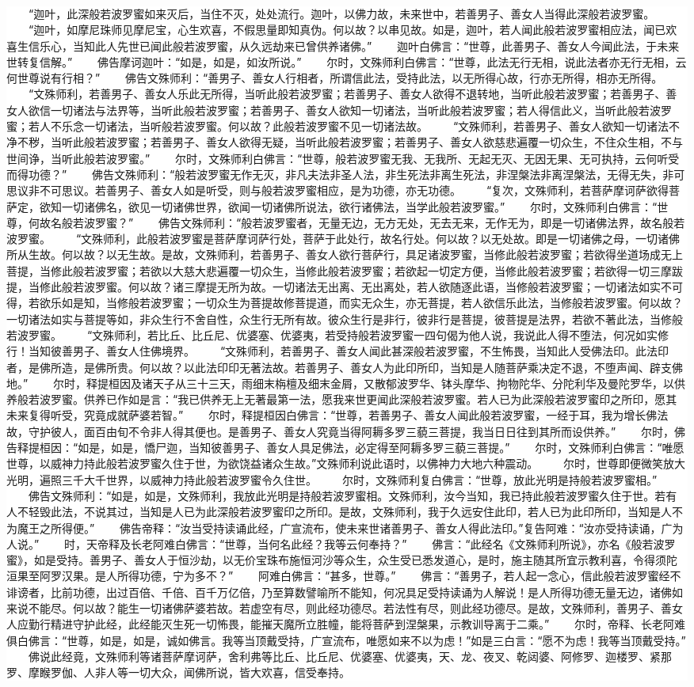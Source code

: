 　　“迦叶，此深般若波罗蜜如来灭后，当住不灭，处处流行。迦叶，以佛力故，未来世中，若善男子、善女人当得此深般若波罗蜜。
　　“迦叶，如摩尼珠师见摩尼宝，心生欢喜，不假思量即知真伪。何以故？以串见故。如是，迦叶，若人闻此般若波罗蜜相应法，闻已欢喜生信乐心，当知此人先世已闻此般若波罗蜜，从久远劫来已曾供养诸佛。”
　　迦叶白佛言：“世尊，此善男子、善女人今闻此法，于未来世转复信解。”
　　佛告摩诃迦叶：“如是，如是，如汝所说。”
　　尔时，文殊师利白佛言：“世尊，此法无行无相，说此法者亦无行无相，云何世尊说有行相？”
　　佛告文殊师利：“善男子、善女人行相者，所谓信此法，受持此法，以无所得心故，行亦无所得，相亦无所得。
　　“文殊师利，若善男子、善女人乐此无所得，当听此般若波罗蜜；若善男子、善女人欲得不退转地，当听此般若波罗蜜；若善男子、善女人欲信一切诸法与法界等，当听此般若波罗蜜；若善男子、善女人欲知一切诸法，当听此般若波罗蜜；若人得信此义，当听此般若波罗蜜；若人不乐念一切诸法，当听般若波罗蜜。何以故？此般若波罗蜜不见一切诸法故。
　　“文殊师利，若善男子、善女人欲知一切诸法不净不秽，当听此般若波罗蜜；若善男子、善女人欲得无疑，当听此般若波罗蜜；若善男子、善女人欲慈悲遍覆一切众生，不住众生相，不与世间诤，当听此般若波罗蜜。”
　　尔时，文殊师利白佛言：“世尊，般若波罗蜜无我、无我所、无起无灭、无因无果、无可执持，云何听受而得功德？”
　　佛告文殊师利：“般若波罗蜜无作无灭，非凡夫法非圣人法，非生死法非离生死法，非涅槃法非离涅槃法，无得无失，非可思议非不可思议。若善男子、善女人如是听受，则与般若波罗蜜相应，是为功德，亦无功德。
　　“复次，文殊师利，若菩萨摩诃萨欲得菩萨定，欲知一切诸佛名，欲见一切诸佛世界，欲闻一切诸佛所说法，欲行诸佛法，当学此般若波罗蜜。”
　　尔时，文殊师利白佛言：“世尊，何故名般若波罗蜜？”
　　佛告文殊师利：“般若波罗蜜者，无量无边，无方无处，无去无来，无作无为，即是一切诸佛法界，故名般若波罗蜜。
　　“文殊师利，此般若波罗蜜是菩萨摩诃萨行处，菩萨于此处行，故名行处。何以故？以无处故。即是一切诸佛之母，一切诸佛所从生故。何以故？以无生故。是故，文殊师利，若善男子、善女人欲行菩萨行，具足诸波罗蜜，当修此般若波罗蜜；若欲得坐道场成无上菩提，当修此般若波罗蜜；若欲以大慈大悲遍覆一切众生，当修此般若波罗蜜；若欲起一切定方便，当修此般若波罗蜜；若欲得一切三摩跋提，当修此般若波罗蜜。何以故？诸三摩提无所为故。一切诸法无出离、无出离处，若人欲随逐此语，当修般若波罗蜜；一切诸法如实不可得，若欲乐如是知，当修般若波罗蜜；一切众生为菩提故修菩提道，而实无众生，亦无菩提，若人欲信乐此法，当修般若波罗蜜。何以故？一切诸法如实与菩提等如，非众生行不舍自性，众生行无所有故。彼众生行是非行，彼非行是菩提，彼菩提是法界，若欲不著此法，当修般若波罗蜜。
　　“文殊师利，若比丘、比丘尼、优婆塞、优婆夷，若受持般若波罗蜜一四句偈为他人说，我说此人得不堕法，何况如实修行！当知彼善男子、善女人住佛境界。
　　“文殊师利，若善男子、善女人闻此甚深般若波罗蜜，不生怖畏，当知此人受佛法印。此法印者，是佛所造，是佛所贵。何以故？以此法印印无著法故。若善男子、善女人为此印所印，当知是人随菩萨乘决定不退，不堕声闻、辟支佛地。”
　　尔时，释提桓因及诸天子从三十三天，雨细末栴檀及细末金屑，又散郁波罗华、钵头摩华、拘物陀华、分陀利华及曼陀罗华，以供养般若波罗蜜。供养已作如是言：“我已供养无上无著最第一法，愿我来世更闻此深般若波罗蜜。若人已为此深般若波罗蜜印之所印，愿其未来复得听受，究竟成就萨婆若智。”
　　尔时，释提桓因白佛言：“世尊，若善男子、善女人闻此般若波罗蜜，一经于耳，我为增长佛法故，守护彼人，面百由旬不令非人得其便也。是善男子、善女人究竟当得阿耨多罗三藐三菩提，我当日日往到其所而设供养。”
　　尔时，佛告释提桓因：“如是，如是，憍尸迦，当知彼善男子、善女人具足佛法，必定得至阿耨多罗三藐三菩提。”
　　尔时，文殊师利白佛言：“唯愿世尊，以威神力持此般若波罗蜜久住于世，为欲饶益诸众生故。”文殊师利说此语时，以佛神力大地六种震动。
　　尔时，世尊即便微笑放大光明，遍照三千大千世界，以威神力持此般若波罗蜜令久住世。
　　尔时，文殊师利复白佛言：“世尊，放此光明是持般若波罗蜜相。”
　　佛告文殊师利：“如是，如是，文殊师利，我放此光明是持般若波罗蜜相。文殊师利，汝今当知，我已持此般若波罗蜜久住于世。若有人不轻毁此法，不说其过，当知是人已为此深般若波罗蜜印之所印。是故，文殊师利，我于久远安住此印，若人已为此印所印，当知是人不为魔王之所得便。”
　　佛告帝释：“汝当受持读诵此经，广宣流布，使未来世诸善男子、善女人得此法印。”复告阿难：“汝亦受持读诵，广为人说。”
　　时，天帝释及长老阿难白佛言：“世尊，当何名此经？我等云何奉持？”
　　佛言：“此经名《文殊师利所说》，亦名《般若波罗蜜》，如是受持。善男子、善女人于恒沙劫，以无价宝珠布施恒河沙等众生，众生受已悉发道心，是时，施主随其所宜示教利喜，令得须陀洹果至阿罗汉果。是人所得功德，宁为多不？”
　　阿难白佛言：“甚多，世尊。”
　　佛言：“善男子，若人起一念心，信此般若波罗蜜经不诽谤者，比前功德，出过百倍、千倍、百千万亿倍，乃至算数譬喻所不能知，何况具足受持读诵为人解说！是人所得功德无量无边，诸佛如来说不能尽。何以故？能生一切诸佛萨婆若故。若虚空有尽，则此经功德尽。若法性有尽，则此经功德尽。是故，文殊师利，善男子、善女人应勤行精进守护此经，此经能灭生死一切怖畏，能摧天魔所立胜幢，能将菩萨到涅槃果，示教训导离于二乘。”
　　尔时，帝释、长老阿难俱白佛言：“世尊，如是，如是，诚如佛言。我等当顶戴受持，广宣流布，唯愿如来不以为虑！”如是三白言：“愿不为虑！我等当顶戴受持。”
　　佛说此经竟，文殊师利等诸菩萨摩诃萨，舍利弗等比丘、比丘尼、优婆塞、优婆夷，天、龙、夜叉、乾闼婆、阿修罗、迦楼罗、紧那罗、摩睺罗伽、人非人等一切大众，闻佛所说，皆大欢喜，信受奉持。



